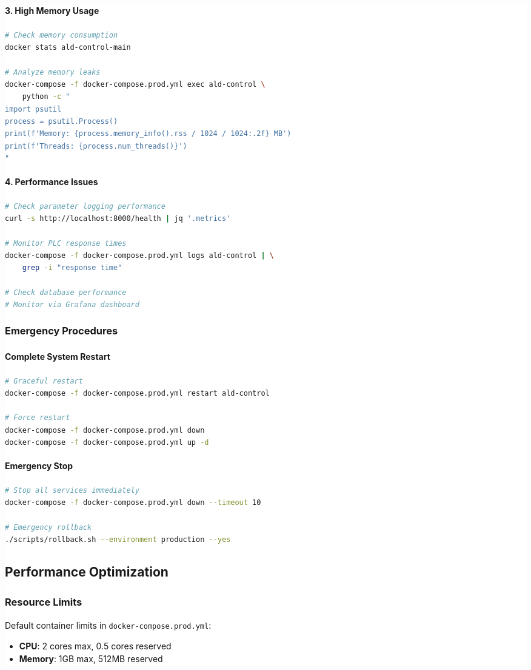 #### 3. High Memory Usage
```bash
# Check memory consumption
docker stats ald-control-main

# Analyze memory leaks
docker-compose -f docker-compose.prod.yml exec ald-control \
    python -c "
import psutil
process = psutil.Process()
print(f'Memory: {process.memory_info().rss / 1024 / 1024:.2f} MB')
print(f'Threads: {process.num_threads()}')
"
```

#### 4. Performance Issues
```bash
# Check parameter logging performance
curl -s http://localhost:8000/health | jq '.metrics'

# Monitor PLC response times
docker-compose -f docker-compose.prod.yml logs ald-control | \
    grep -i "response time"

# Check database performance
# Monitor via Grafana dashboard
```

### Emergency Procedures

#### Complete System Restart
```bash
# Graceful restart
docker-compose -f docker-compose.prod.yml restart ald-control

# Force restart
docker-compose -f docker-compose.prod.yml down
docker-compose -f docker-compose.prod.yml up -d
```

#### Emergency Stop
```bash
# Stop all services immediately
docker-compose -f docker-compose.prod.yml down --timeout 10

# Emergency rollback
./scripts/rollback.sh --environment production --yes
```

## Performance Optimization

### Resource Limits
Default container limits in `docker-compose.prod.yml`:
- **CPU**: 2 cores max, 0.5 cores reserved
- **Memory**: 1GB max, 512MB reserved

